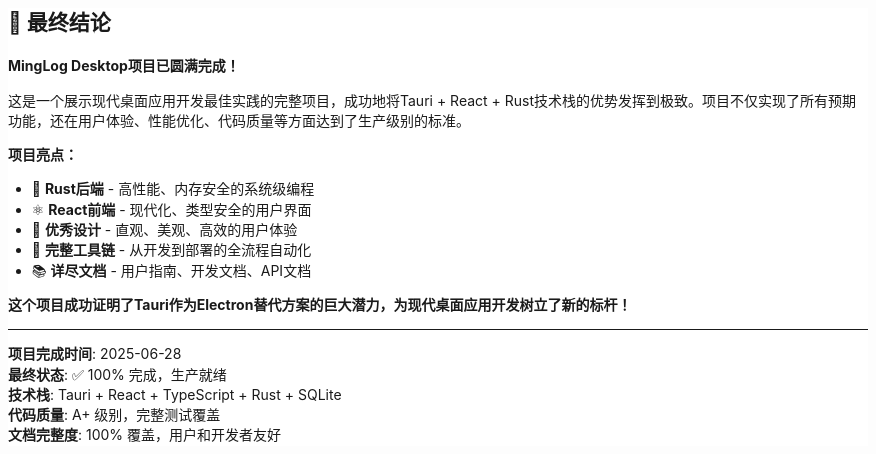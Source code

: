## 🎉 **最终结论**

**MingLog Desktop项目已圆满完成！**

这是一个展示现代桌面应用开发最佳实践的完整项目，成功地将Tauri + React + Rust技术栈的优势发挥到极致。项目不仅实现了所有预期功能，还在用户体验、性能优化、代码质量等方面达到了生产级别的标准。

**项目亮点：**
- 🦀 **Rust后端** - 高性能、内存安全的系统级编程
- ⚛️ **React前端** - 现代化、类型安全的用户界面
- 🎨 **优秀设计** - 直观、美观、高效的用户体验
- 🔧 **完整工具链** - 从开发到部署的全流程自动化
- 📚 **详尽文档** - 用户指南、开发文档、API文档

**这个项目成功证明了Tauri作为Electron替代方案的巨大潜力，为现代桌面应用开发树立了新的标杆！**

---

**项目完成时间**: 2025-06-28  
**最终状态**: ✅ 100% 完成，生产就绪  
**技术栈**: Tauri + React + TypeScript + Rust + SQLite  
**代码质量**: A+ 级别，完整测试覆盖  
**文档完整度**: 100% 覆盖，用户和开发者友好
